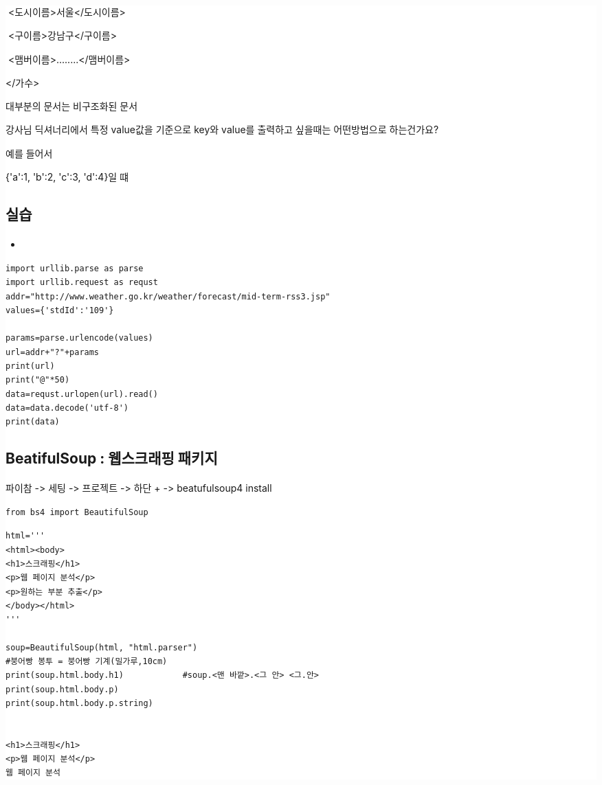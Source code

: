 ​	<도시이름>서울</도시이름>

​	<구이름>강남구</구이름>

​	<맴버이름>........</맴버이름>

</가수>

대부분의 문서는 비구조화된 문서 





강사님 딕셔너리에서 특정 value값을 기준으로 key와 value를 출력하고 싶을때는 어떤방법으로 하는건가요?

 예를 들어서

{'a':1, 'b':2, 'c':3, 'd':4}일 떄 



## 실습

* 

  ```
  import urllib.parse as parse
  import urllib.request as requst
  addr="http://www.weather.go.kr/weather/forecast/mid-term-rss3.jsp"
  values={'stdId':'109'}
  
  params=parse.urlencode(values)
  url=addr+"?"+params
  print(url)
  print("@"*50)
  data=requst.urlopen(url).read()
  data=data.decode('utf-8')
  print(data)
  ```



## BeatifulSoup : 웹스크래핑 패키지

파이참 -> 세팅 -> 프로젝트 -> 하단 + -> beatufulsoup4 install

```
from bs4 import BeautifulSoup
```

```
html='''
<html><body>
<h1>스크래핑</h1>
<p>웹 페이지 분석</p>
<p>원하는 부분 추출</p>
</body></html>
'''

soup=BeautifulSoup(html, "html.parser")
#붕어빵 봉투 = 붕어빵 기계(밀가루,10cm)
print(soup.html.body.h1)   			#soup.<맨 바깥>.<그 안> <그.안>
print(soup.html.body.p)
print(soup.html.body.p.string)


<h1>스크래핑</h1>
<p>웹 페이지 분석</p>
웹 페이지 분석
```
